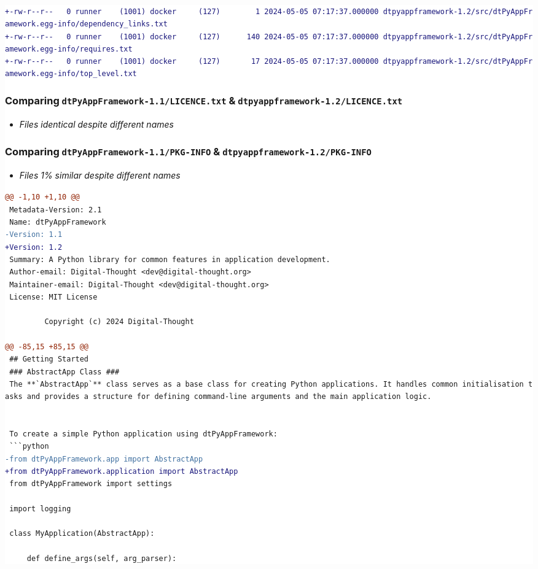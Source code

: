 ```diff
+-rw-r--r--   0 runner    (1001) docker     (127)        1 2024-05-05 07:17:37.000000 dtpyappframework-1.2/src/dtPyAppFramework.egg-info/dependency_links.txt
+-rw-r--r--   0 runner    (1001) docker     (127)      140 2024-05-05 07:17:37.000000 dtpyappframework-1.2/src/dtPyAppFramework.egg-info/requires.txt
+-rw-r--r--   0 runner    (1001) docker     (127)       17 2024-05-05 07:17:37.000000 dtpyappframework-1.2/src/dtPyAppFramework.egg-info/top_level.txt
```

### Comparing `dtPyAppFramework-1.1/LICENCE.txt` & `dtpyappframework-1.2/LICENCE.txt`

 * *Files identical despite different names*

### Comparing `dtPyAppFramework-1.1/PKG-INFO` & `dtpyappframework-1.2/PKG-INFO`

 * *Files 1% similar despite different names*

```diff
@@ -1,10 +1,10 @@
 Metadata-Version: 2.1
 Name: dtPyAppFramework
-Version: 1.1
+Version: 1.2
 Summary: A Python library for common features in application development.
 Author-email: Digital-Thought <dev@digital-thought.org>
 Maintainer-email: Digital-Thought <dev@digital-thought.org>
 License: MIT License
         
         Copyright (c) 2024 Digital-Thought
         
@@ -85,15 +85,15 @@
 ## Getting Started
 ### AbstractApp Class ###
 The **`AbstractApp`** class serves as a base class for creating Python applications. It handles common initialisation tasks and provides a structure for defining command-line arguments and the main application logic.
 
 
 To create a simple Python application using dtPyAppFramework:
 ```python
-from dtPyAppFramework.app import AbstractApp
+from dtPyAppFramework.application import AbstractApp
 from dtPyAppFramework import settings
 
 import logging
 
 class MyApplication(AbstractApp):
 
     def define_args(self, arg_parser):
```
